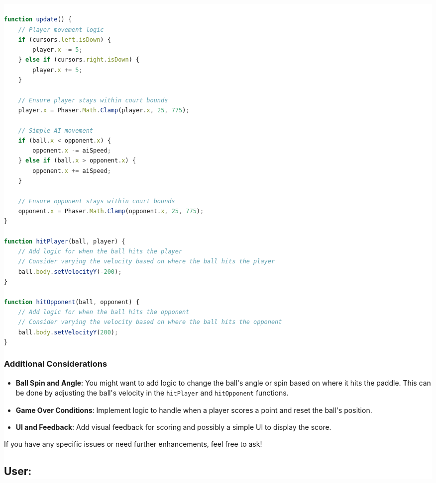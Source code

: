 ```javascript:main.js

function update() {
    // Player movement logic
    if (cursors.left.isDown) {
        player.x -= 5;
    } else if (cursors.right.isDown) {
        player.x += 5;
    }

    // Ensure player stays within court bounds
    player.x = Phaser.Math.Clamp(player.x, 25, 775);

    // Simple AI movement
    if (ball.x < opponent.x) {
        opponent.x -= aiSpeed;
    } else if (ball.x > opponent.x) {
        opponent.x += aiSpeed;
    }

    // Ensure opponent stays within court bounds
    opponent.x = Phaser.Math.Clamp(opponent.x, 25, 775);
}

function hitPlayer(ball, player) {
    // Add logic for when the ball hits the player
    // Consider varying the velocity based on where the ball hits the player
    ball.body.setVelocityY(-200);
}

function hitOpponent(ball, opponent) {
    // Add logic for when the ball hits the opponent
    // Consider varying the velocity based on where the ball hits the opponent
    ball.body.setVelocityY(200);
}
```

### Additional Considerations

- **Ball Spin and Angle**: You might want to add logic to change the ball's angle or spin based on where it hits the paddle. This can be done by adjusting the ball's velocity in the `hitPlayer` and `hitOpponent` functions.
  
- **Game Over Conditions**: Implement logic to handle when a player scores a point and reset the ball's position.

- **UI and Feedback**: Add visual feedback for scoring and possibly a simple UI to display the score.

If you have any specific issues or need further enhancements, feel free to ask!

## User:
